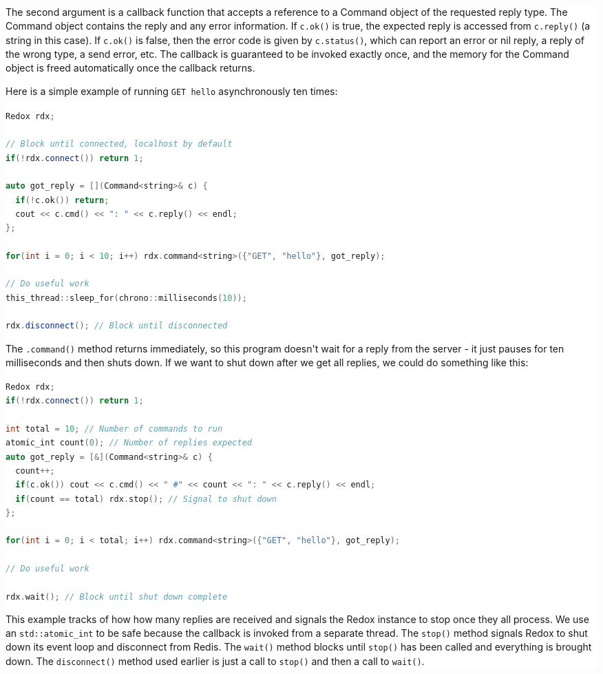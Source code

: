 The second argument is a callback function that accepts a reference to a Command object
of the requested reply type. The Command object contains the reply and any error
information. If `c.ok()` is true, the expected reply is accessed from
`c.reply()` (a string in this case). If `c.ok()` is false, then the error
code is given by `c.status()`, which can report an error or nil reply, a reply of
the wrong type, a send error, etc. The callback is guaranteed to be invoked
exactly once, and the memory for the Command object is freed automatically once
the callback returns.

Here is a simple example of running `GET hello` asynchronously ten times:

```c++
Redox rdx;

// Block until connected, localhost by default
if(!rdx.connect()) return 1;

auto got_reply = [](Command<string>& c) {
  if(!c.ok()) return;
  cout << c.cmd() << ": " << c.reply() << endl;
};

for(int i = 0; i < 10; i++) rdx.command<string>({"GET", "hello"}, got_reply);

// Do useful work
this_thread::sleep_for(chrono::milliseconds(10));

rdx.disconnect(); // Block until disconnected
```

The `.command()` method returns immediately, so this program doesn't wait for a reply
from the server - it just pauses for ten milliseconds and then shuts down. If we want to
shut down after we get all replies, we could do something like this:

```c++
Redox rdx;
if(!rdx.connect()) return 1;

int total = 10; // Number of commands to run
atomic_int count(0); // Number of replies expected
auto got_reply = [&](Command<string>& c) {
  count++;
  if(c.ok()) cout << c.cmd() << " #" << count << ": " << c.reply() << endl;
  if(count == total) rdx.stop(); // Signal to shut down
};

for(int i = 0; i < total; i++) rdx.command<string>({"GET", "hello"}, got_reply);

// Do useful work

rdx.wait(); // Block until shut down complete
```

This example tracks of how how many replies are received and signals the Redox
instance to stop once they all process. We use an `std::atomic_int` to be safe
because the callback is invoked from a separate thread. The `stop()` method
signals Redox to shut down its event loop and disconnect from Redis. The `wait()`
method blocks until `stop()` has been called and everything is brought down.
The `disconnect()` method used earlier is just a call to `stop()` and then a
call to `wait()`.
